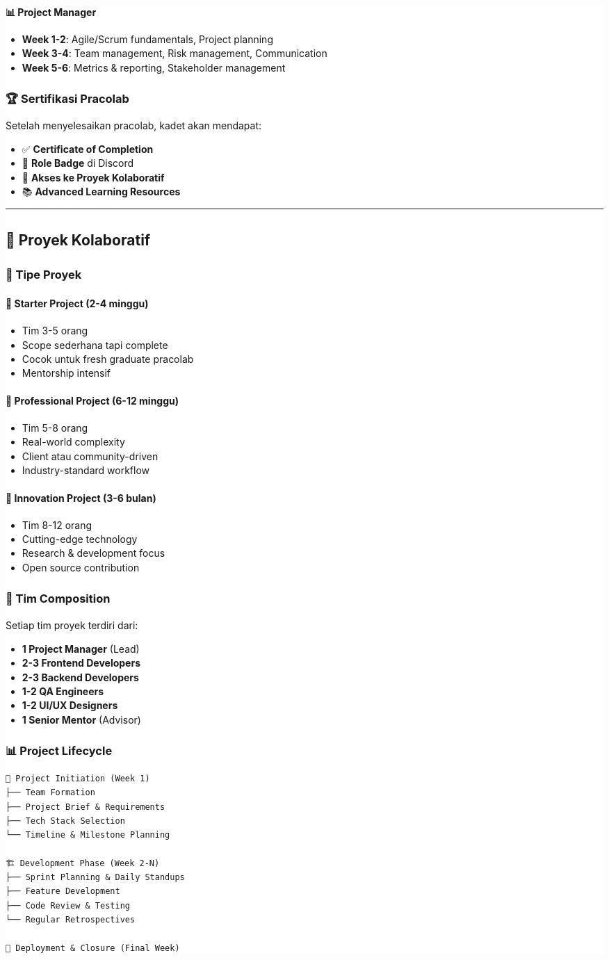 #### 📊 Project Manager
- **Week 1-2**: Agile/Scrum fundamentals, Project planning
- **Week 3-4**: Team management, Risk management, Communication
- **Week 5-6**: Metrics & reporting, Stakeholder management

### 🏆 Sertifikasi Pracolab

Setelah menyelesaikan pracolab, kadet akan mendapat:
- ✅ **Certificate of Completion**
- 🎯 **Role Badge** di Discord
- 🚀 **Akses ke Proyek Kolaboratif**
- 📚 **Advanced Learning Resources**

---

## 🚀 Proyek Kolaboratif

### 🎯 Tipe Proyek

#### 🌱 Starter Project (2-4 minggu)
- Tim 3-5 orang
- Scope sederhana tapi complete
- Cocok untuk fresh graduate pracolab
- Mentorship intensif

#### 🏢 Professional Project (6-12 minggu)
- Tim 5-8 orang
- Real-world complexity
- Client atau community-driven
- Industry-standard workflow

#### 🌟 Innovation Project (3-6 bulan)
- Tim 8-12 orang
- Cutting-edge technology
- Research & development focus
- Open source contribution

### 👥 Tim Composition

Setiap tim proyek terdiri dari:
- **1 Project Manager** (Lead)
- **2-3 Frontend Developers**
- **2-3 Backend Developers** 
- **1-2 QA Engineers**
- **1-2 UI/UX Designers**
- **1 Senior Mentor** (Advisor)

### 📊 Project Lifecycle

```
🎯 Project Initiation (Week 1)
├── Team Formation
├── Project Brief & Requirements
├── Tech Stack Selection
└── Timeline & Milestone Planning

🏗️ Development Phase (Week 2-N)
├── Sprint Planning & Daily Standups
├── Feature Development
├── Code Review & Testing
└── Regular Retrospectives

🚀 Deployment & Closure (Final Week)
```